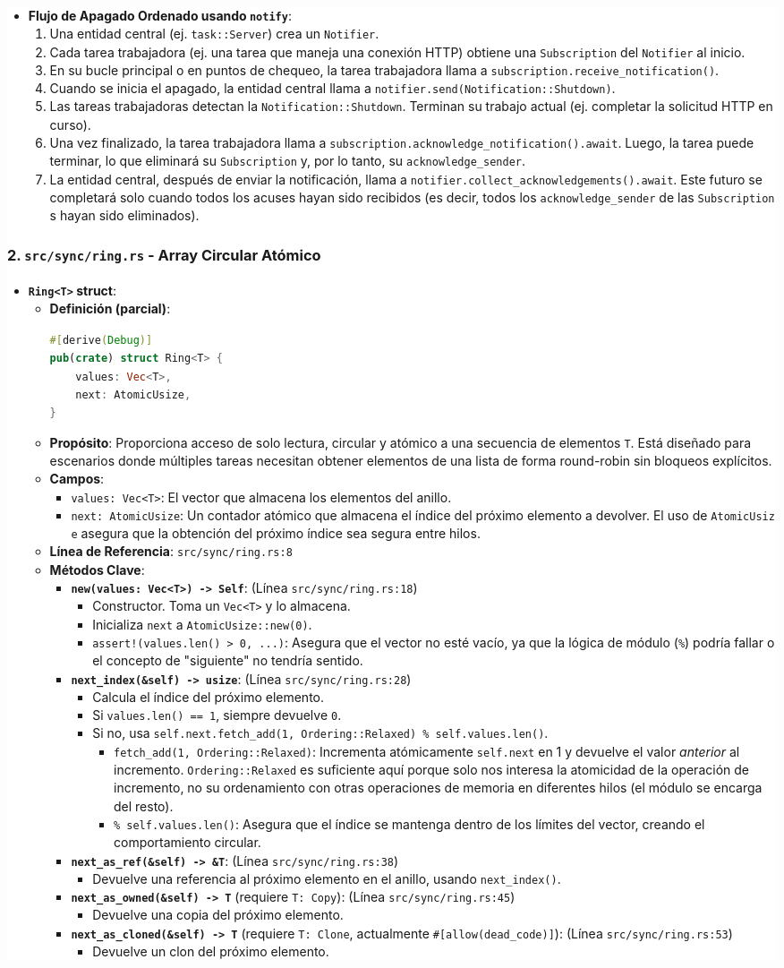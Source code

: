 -   **Flujo de Apagado Ordenado usando `notify`**:
    1.  Una entidad central (ej. `task::Server`) crea un `Notifier`.
    2.  Cada tarea trabajadora (ej. una tarea que maneja una conexión HTTP) obtiene una `Subscription` del `Notifier` al inicio.
    3.  En su bucle principal o en puntos de chequeo, la tarea trabajadora llama a `subscription.receive_notification()`.
    4.  Cuando se inicia el apagado, la entidad central llama a `notifier.send(Notification::Shutdown)`.
    5.  Las tareas trabajadoras detectan la `Notification::Shutdown`. Terminan su trabajo actual (ej. completar la solicitud HTTP en curso).
    6.  Una vez finalizado, la tarea trabajadora llama a `subscription.acknowledge_notification().await`. Luego, la tarea puede terminar, lo que eliminará su `Subscription` y, por lo tanto, su `acknowledge_sender`.
    7.  La entidad central, después de enviar la notificación, llama a `notifier.collect_acknowledgements().await`. Este futuro se completará solo cuando todos los acuses hayan sido recibidos (es decir, todos los `acknowledge_sender` de las `Subscription`s hayan sido eliminados).

### 2. `src/sync/ring.rs` - Array Circular Atómico

-   **`Ring<T>` struct**:
    -   **Definición (parcial)**:
        ```rust
        #[derive(Debug)]
        pub(crate) struct Ring<T> {
            values: Vec<T>,
            next: AtomicUsize,
        }
        ```
    -   **Propósito**: Proporciona acceso de solo lectura, circular y atómico a una secuencia de elementos `T`. Está diseñado para escenarios donde múltiples tareas necesitan obtener elementos de una lista de forma round-robin sin bloqueos explícitos.
    -   **Campos**:
        -   `values: Vec<T>`: El vector que almacena los elementos del anillo.
        -   `next: AtomicUsize`: Un contador atómico que almacena el índice del próximo elemento a devolver. El uso de `AtomicUsize` asegura que la obtención del próximo índice sea segura entre hilos.
    -   **Línea de Referencia**: `src/sync/ring.rs:8`
    -   **Métodos Clave**:
        -   **`new(values: Vec<T>) -> Self`**: (Línea `src/sync/ring.rs:18`)
            -   Constructor. Toma un `Vec<T>` y lo almacena.
            -   Inicializa `next` a `AtomicUsize::new(0)`.
            -   `assert!(values.len() > 0, ...)`: Asegura que el vector no esté vacío, ya que la lógica de módulo (`%`) podría fallar o el concepto de "siguiente" no tendría sentido.
        -   **`next_index(&self) -> usize`**: (Línea `src/sync/ring.rs:28`)
            -   Calcula el índice del próximo elemento.
            -   Si `values.len() == 1`, siempre devuelve `0`.
            -   Si no, usa `self.next.fetch_add(1, Ordering::Relaxed) % self.values.len()`.
                -   `fetch_add(1, Ordering::Relaxed)`: Incrementa atómicamente `self.next` en 1 y devuelve el valor *anterior* al incremento. `Ordering::Relaxed` es suficiente aquí porque solo nos interesa la atomicidad de la operación de incremento, no su ordenamiento con otras operaciones de memoria en diferentes hilos (el módulo se encarga del resto).
                -   `% self.values.len()`: Asegura que el índice se mantenga dentro de los límites del vector, creando el comportamiento circular.
        -   **`next_as_ref(&self) -> &T`**: (Línea `src/sync/ring.rs:38`)
            -   Devuelve una referencia al próximo elemento en el anillo, usando `next_index()`.
        -   **`next_as_owned(&self) -> T`** (requiere `T: Copy`): (Línea `src/sync/ring.rs:45`)
            -   Devuelve una copia del próximo elemento.
        -   **`next_as_cloned(&self) -> T`** (requiere `T: Clone`, actualmente `#[allow(dead_code)]`): (Línea `src/sync/ring.rs:53`)
            -   Devuelve un clon del próximo elemento.
